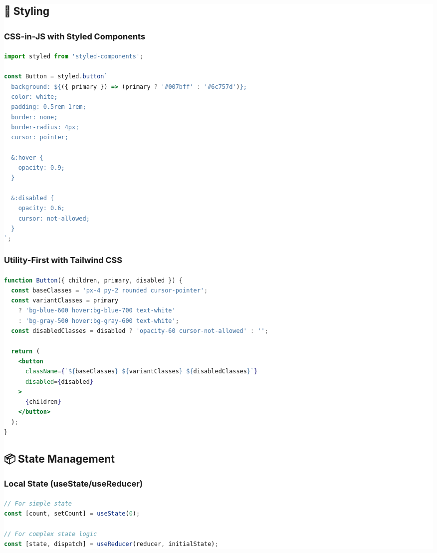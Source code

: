 ## 🎨 Styling

### CSS-in-JS with Styled Components
```typescript
import styled from 'styled-components';

const Button = styled.button`
  background: ${({ primary }) => (primary ? '#007bff' : '#6c757d')};
  color: white;
  padding: 0.5rem 1rem;
  border: none;
  border-radius: 4px;
  cursor: pointer;
  
  &:hover {
    opacity: 0.9;
  }
  
  &:disabled {
    opacity: 0.6;
    cursor: not-allowed;
  }
`;
```

### Utility-First with Tailwind CSS
```jsx
function Button({ children, primary, disabled }) {
  const baseClasses = 'px-4 py-2 rounded cursor-pointer';
  const variantClasses = primary 
    ? 'bg-blue-600 hover:bg-blue-700 text-white' 
    : 'bg-gray-500 hover:bg-gray-600 text-white';
  const disabledClasses = disabled ? 'opacity-60 cursor-not-allowed' : '';
  
  return (
    <button 
      className={`${baseClasses} ${variantClasses} ${disabledClasses}`}
      disabled={disabled}
    >
      {children}
    </button>
  );
}
```

## 📦 State Management

### Local State (useState/useReducer)
```typescript
// For simple state
const [count, setCount] = useState(0);

// For complex state logic
const [state, dispatch] = useReducer(reducer, initialState);
```
